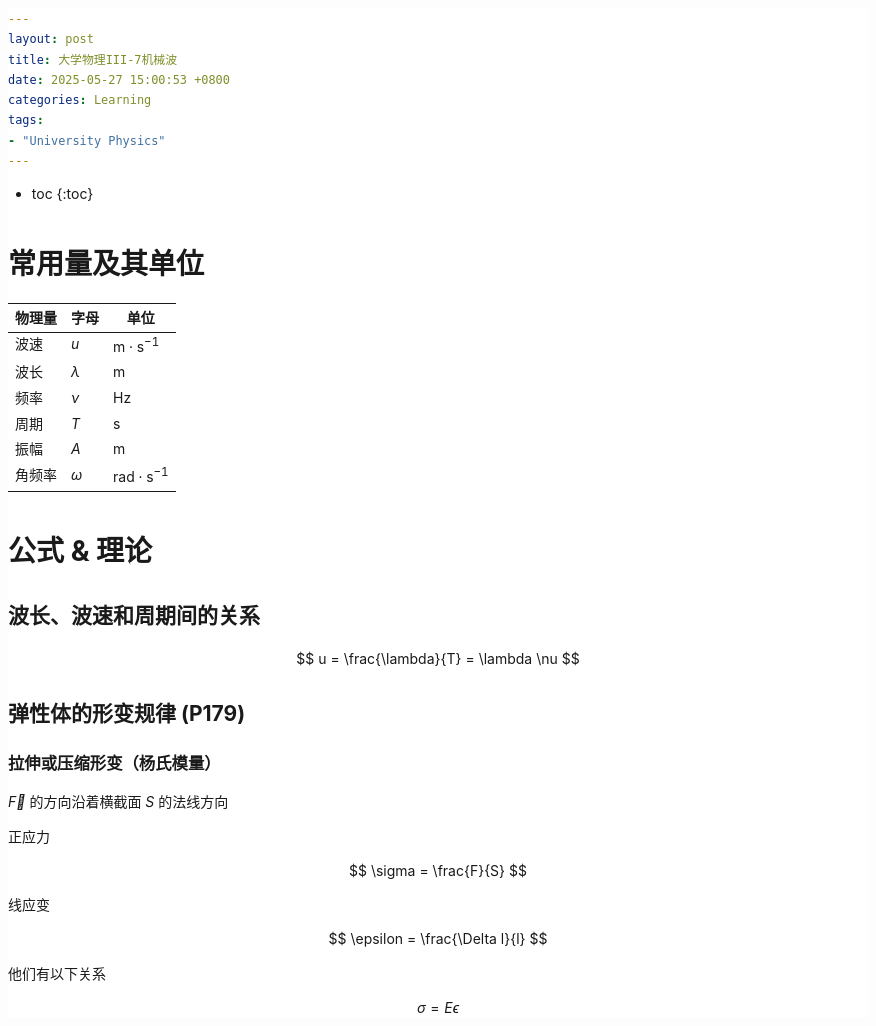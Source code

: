 ```yaml
---
layout: post
title: 大学物理III-7机械波
date: 2025-05-27 15:00:53 +0800
categories: Learning
tags:
- "University Physics"
---
```

* toc
{:toc}

# 常用量及其单位

|物理量|字母|单位|
|---|---|---|
|波速| $u$ | $\mathrm{m \cdot s^{-1}}$ |
|波长| $\lambda$ | $\mathrm{m}$ |
|频率| $\nu$ | $\mathrm{Hz}$ |
|周期| $T$ | $\mathrm{s}$
|振幅| $A$ | $\mathrm{m}$ |
|角频率| $\omega$ | $\mathrm{rad\cdot s^{-1}}$ |

# 公式 & 理论

## 波长、波速和周期间的关系

$$ u = \frac{\lambda}{T} = \lambda \nu $$

## 弹性体的形变规律 (P179)

### 拉伸或压缩形变（杨氏模量）

$\vec{F}$ 的方向沿着横截面 $S$ 的法线方向

正应力

$$ \sigma = \frac{F}{S} $$

线应变

$$ \epsilon = \frac{\Delta l}{l} $$

他们有以下关系

$$ \sigma = E \epsilon $$
